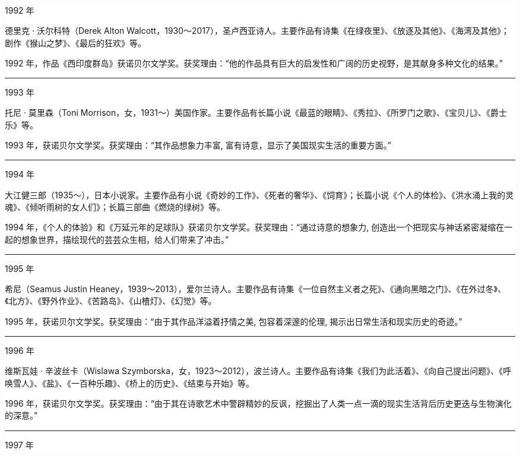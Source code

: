   

1992 年

  

德里克 · 沃尔科特（Derek Alton Walcott，1930～2017），圣卢西亚诗人。主要作品有诗集《在绿夜里》、《放逐及其他》、《海湾及其他》；剧作《猴山之梦》、《最后的狂欢》等。

1992 年，作品《西印度群岛》获诺贝尔文学奖。获奖理由：“他的作品具有巨大的启发性和广阔的历史视野，是其献身多种文化的结果。”

  

* * *

  

1993 年

托尼 · 莫里森（Toni Morrison，女，1931～）美国作家。主要作品有长篇小说《最蓝的眼睛》、《秀拉》、《所罗门之歌》、《宝贝儿》、《爵士乐》等。

1993 年，获诺贝尔文学奖。获奖理由：“其作品想象力丰富, 富有诗意，显示了美国现实生活的重要方面。”

  

* * *

  

1994 年

  

大江健三郎（1935～），日本小说家。主要作品有小说《奇妙的工作》、《死者的奢华》、《饲育》；长篇小说《个人的体检》、《洪水涌上我的灵魂》、《倾听雨树的女人们》；长篇三部曲《燃烧的绿树》等。

1994 年，《个人的体验》和《万延元年的足球队》获诺贝尔文学奖。获奖理由：“通过诗意的想象力, 创造出一个把现实与神话紧密凝缩在一起的想象世界，描绘现代的芸芸众生相，给人们带来了冲击。”

  

* * *

  

1995 年

  

希尼（Seamus Justin Heaney，1939～2013），爱尔兰诗人。主要作品有诗集《一位自然主义者之死》、《通向黑暗之门》、《在外过冬》、《北方》、《野外作业》、《苦路岛》、《山楂灯》、《幻觉》等。

1995 年，获诺贝尔文学奖。获奖理由：“由于其作品洋溢着抒情之美, 包容着深邃的伦理, 揭示出日常生活和现实历史的奇迹。”

  

* * *

  

1996 年

  

维斯瓦娃 · 辛波丝卡（Wislawa Szymborska，女，1923～2012），波兰诗人。主要作品有诗集《我们为此活着》、《向自己提出问题》、《呼唤雪人》、《盐》、《一百种乐趣》、《桥上的历史》、《结束与开始》等。

1996 年，获诺贝尔文学奖。获奖理由：“由于其在诗歌艺术中警辟精妙的反讽，挖掘出了人类一点一滴的现实生活背后历史更迭与生物演化的深意。”

  

* * *

  

1997 年  
